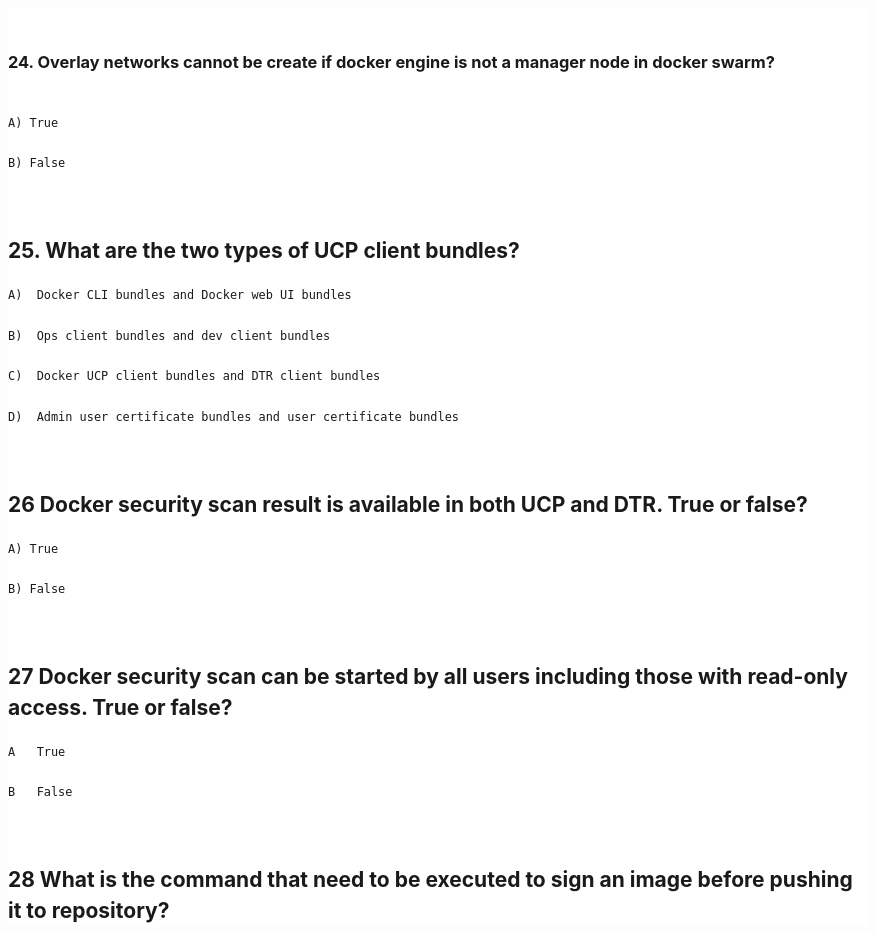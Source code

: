 <br>

### 24. Overlay networks cannot be create if docker engine is not a manager node in docker swarm?

```

A) True

B) False

```

<br>

## 25. What are the two types of UCP client bundles?

```
A)	Docker CLI bundles and Docker web UI bundles

B)	Ops client bundles and dev client bundles

C)	Docker UCP client bundles and DTR client bundles

D)	Admin user certificate bundles and user certificate bundles
```

<br>

## 26 Docker security scan result is available in both UCP and DTR. True or false?

```
A) True

B) False
```

<br>

## 27 Docker security scan can be started by all users including those with read-only access. True or false?

```
A	True

B	False
```

<br>

## 28 What is the command that need to be executed to sign an image before pushing it to repository?
